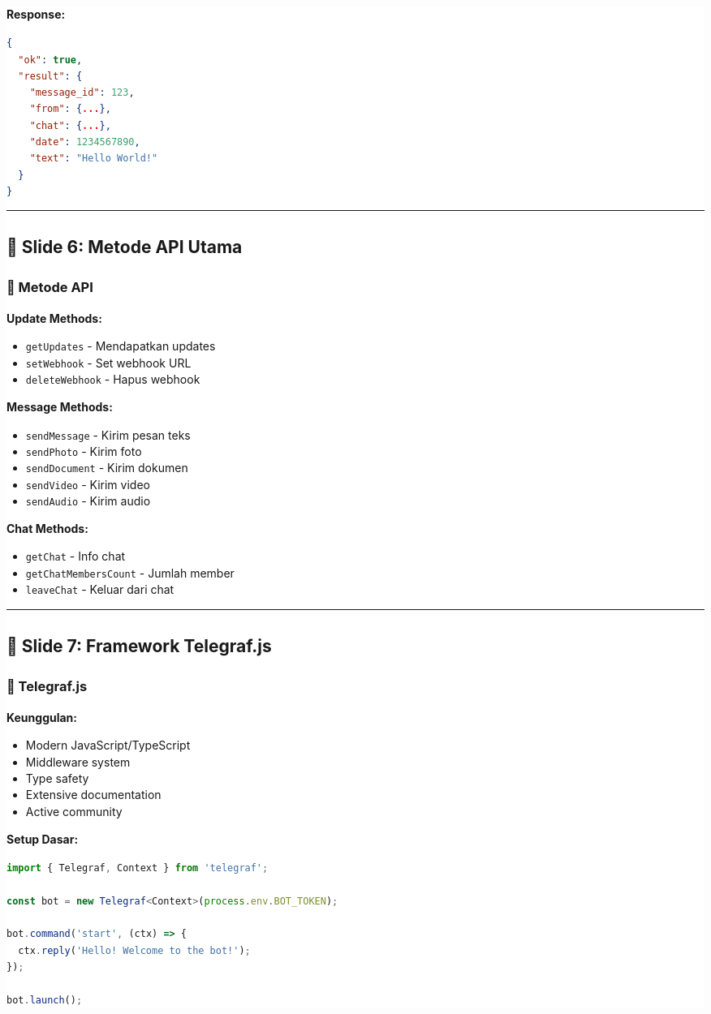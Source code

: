 **Response:**
```json
{
  "ok": true,
  "result": {
    "message_id": 123,
    "from": {...},
    "chat": {...},
    "date": 1234567890,
    "text": "Hello World!"
  }
}
```

---

## 🎯 Slide 6: Metode API Utama

### 📝 Metode API

**Update Methods:**
- `getUpdates` - Mendapatkan updates
- `setWebhook` - Set webhook URL
- `deleteWebhook` - Hapus webhook

**Message Methods:**
- `sendMessage` - Kirim pesan teks
- `sendPhoto` - Kirim foto
- `sendDocument` - Kirim dokumen
- `sendVideo` - Kirim video
- `sendAudio` - Kirim audio

**Chat Methods:**
- `getChat` - Info chat
- `getChatMembersCount` - Jumlah member
- `leaveChat` - Keluar dari chat

---

## 🎯 Slide 7: Framework Telegraf.js

### 🚀 Telegraf.js

**Keunggulan:**
- Modern JavaScript/TypeScript
- Middleware system
- Type safety
- Extensive documentation
- Active community

**Setup Dasar:**
```typescript
import { Telegraf, Context } from 'telegraf';

const bot = new Telegraf<Context>(process.env.BOT_TOKEN);

bot.command('start', (ctx) => {
  ctx.reply('Hello! Welcome to the bot!');
});

bot.launch();
```
